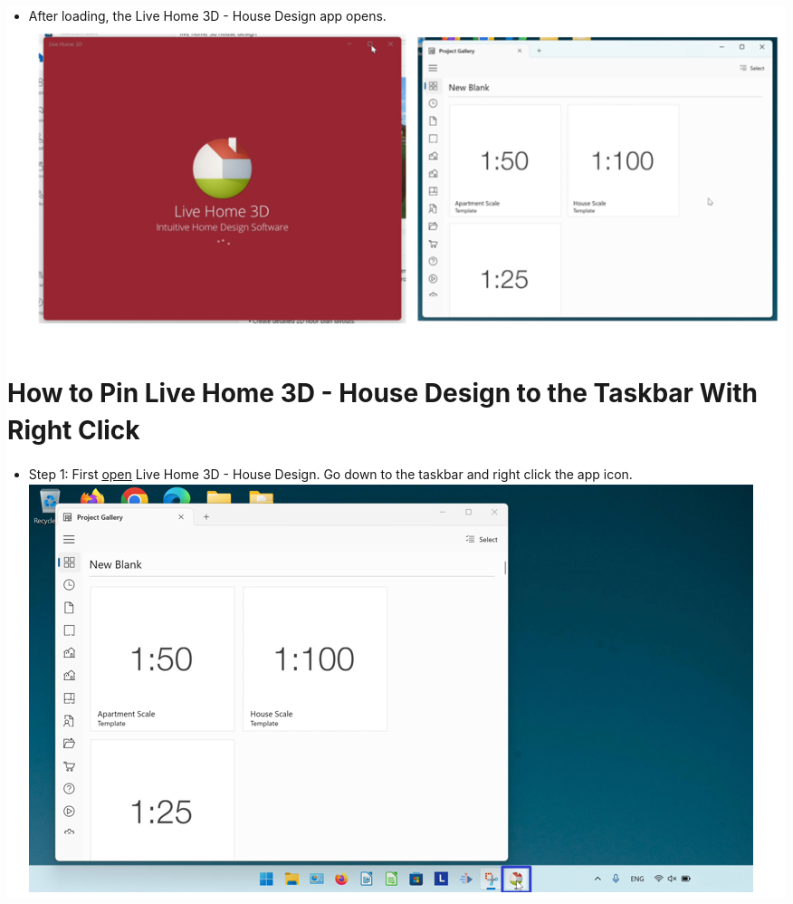 * After loading, the Live Home 3D - House Design app opens. <div class="stepimage">![Two screenshots of the Live Home 3D - House Design app loading and displaying the open window.](blogpdflivehomeloading.png "The open app")</div>

<h1 id="6">How to Pin Live Home 3D - House Design to the Taskbar With Right Click</h1>

* Step 1: First [open](#4) Live Home 3D - House Design. Go down to the taskbar and right click the app icon. <div class="stepimage">![A screenshot of the cursor right clicking the Live Home 3D app icon on the taskbar at the bottom of the screen.](blogrightclicktopintotaskbaredit.png "Right click the app icon")</div>